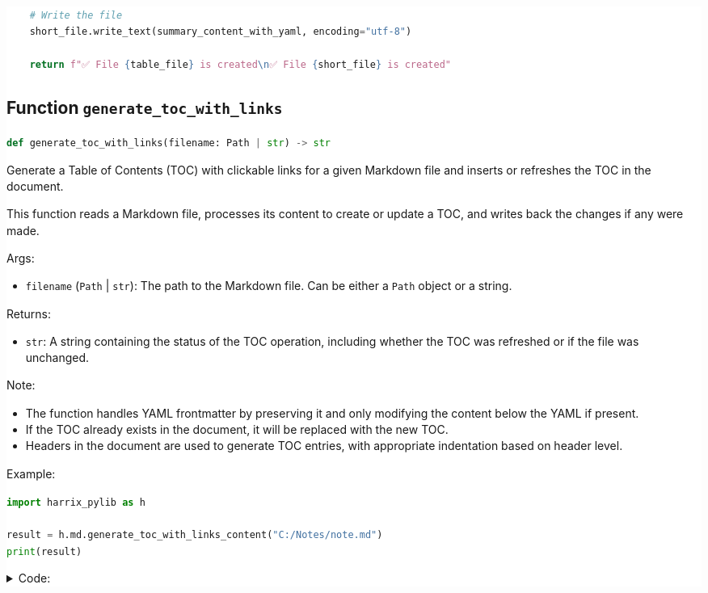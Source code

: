 ```python
    # Write the file
    short_file.write_text(summary_content_with_yaml, encoding="utf-8")

    return f"✅ File {table_file} is created\n✅ File {short_file} is created"
```

</details>

## Function `generate_toc_with_links`

```python
def generate_toc_with_links(filename: Path | str) -> str
```

Generate a Table of Contents (TOC) with clickable links for a given Markdown file and inserts or refreshes
the TOC in the document.

This function reads a Markdown file, processes its content to create or update a TOC, and writes
back the changes if any were made.

Args:

- `filename` (`Path` | `str`): The path to the Markdown file. Can be either a `Path` object or a string.

Returns:

- `str`: A string containing the status of the TOC operation, including whether the TOC was refreshed or
  if the file was unchanged.

Note:

- The function handles YAML frontmatter by preserving it and only modifying the content below the YAML if present.
- If the TOC already exists in the document, it will be replaced with the new TOC.
- Headers in the document are used to generate TOC entries, with appropriate indentation based on header level.

Example:

```python
import harrix_pylib as h

result = h.md.generate_toc_with_links_content("C:/Notes/note.md")
print(result)
```

<details>
<summary>Code:</summary>

```python
def generate_toc_with_links(filename: Path | str) -> str:
    with Path.open(filename, encoding="utf-8") as f:
        document = f.read()

    document_new = generate_toc_with_links_content(document)
    if document != document_new:
        with Path.open(filename, "w", encoding="utf-8") as file:
            file.write(document_new)
        return f"✅ TOC is added or refreshed in {filename}."
    return "File is not changed."
```
